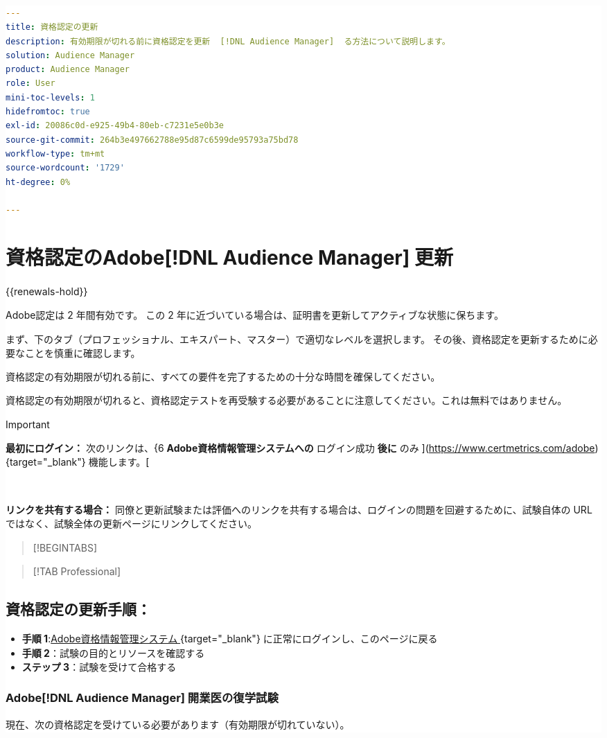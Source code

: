 ```yaml
---
title: 資格認定の更新
description: 有効期限が切れる前に資格認定を更新  [!DNL Audience Manager]  る方法について説明します。
solution: Audience Manager
product: Audience Manager
role: User
mini-toc-levels: 1
hidefromtoc: true
exl-id: 20086c0d-e925-49b4-80eb-c7231e5e0b3e
source-git-commit: 264b3e497662788e95d87c6599de95793a75bd78
workflow-type: tm+mt
source-wordcount: '1729'
ht-degree: 0%

---
```


# 資格認定のAdobe[!DNL Audience Manager] 更新

{{renewals-hold}}

Adobe認定は 2 年間有効です。 この 2 年に近づいている場合は、証明書を更新してアクティブな状態に保ちます。

まず、下のタブ（プロフェッショナル、エキスパート、マスター）で適切なレベルを選択します。 その後、資格認定を更新するために必要なことを慎重に確認します。

資格認定の有効期限が切れる前に、すべての要件を完了するための十分な時間を確保してください。

資格認定の有効期限が切れると、資格認定テストを再受験する必要があることに注意してください。これは無料ではありません。

>[!IMPORTANT]
>
>**最初にログイン：** 次のリンクは、{6 **Adobe資格情報管理システムへの** ログイン成功 **後に** のみ ](https://www.certmetrics.com/adobe){target="_blank"} 機能します。[
>
><br>
>
>**リンクを共有する場合：** 同僚と更新試験または評価へのリンクを共有する場合は、ログインの問題を回避するために、試験自体の URL ではなく、試験全体の更新ページにリンクしてください。

>[!BEGINTABS]

>[!TAB Professional]

## 資格認定の更新手順：

* **手順 1**:[Adobe資格情報管理システム ](https://www.certmetrics.com/adobe){target="_blank"} に正常にログインし、このページに戻る
* **手順 2**：試験の目的とリソースを確認する
* **ステップ 3**：試験を受けて合格する

### Adobe[!DNL Audience Manager] 開業医の復学試験

現在、次の資格認定を受けている必要があります（有効期限が切れていない）。
